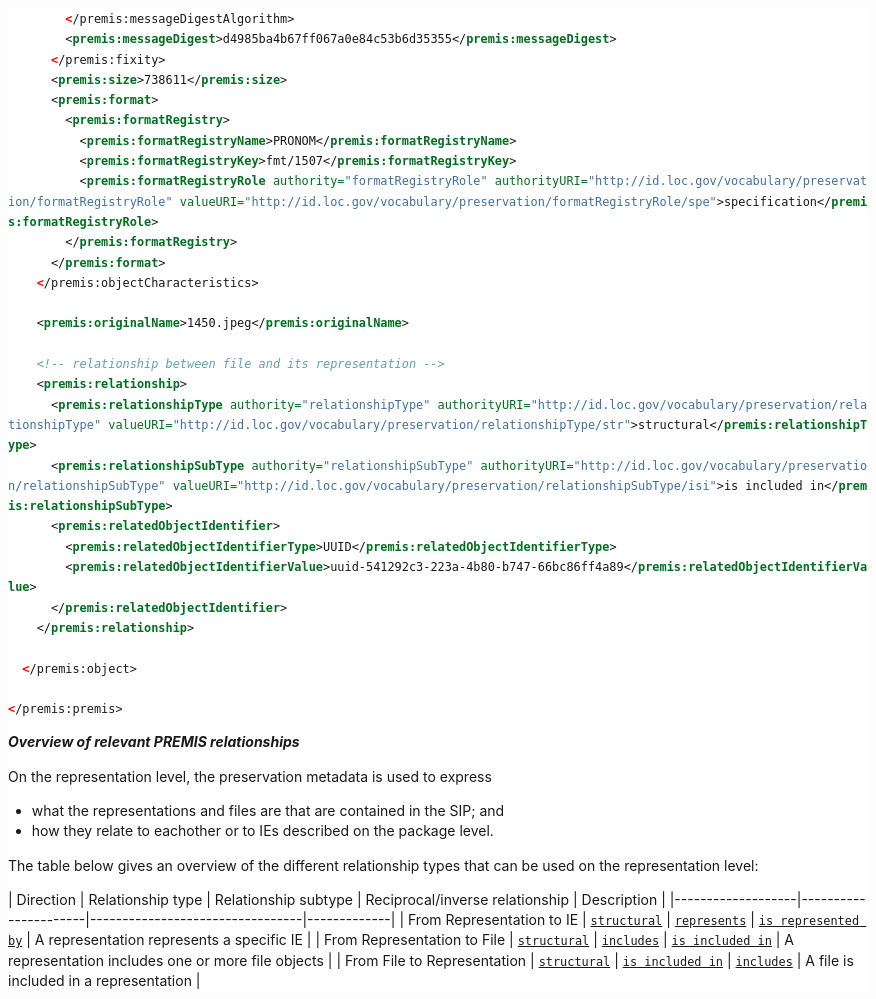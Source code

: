 ```xml
        </premis:messageDigestAlgorithm>
        <premis:messageDigest>d4985ba4b67ff067a0e84c53b6d35355</premis:messageDigest>
      </premis:fixity>
      <premis:size>738611</premis:size>
      <premis:format>
        <premis:formatRegistry>
          <premis:formatRegistryName>PRONOM</premis:formatRegistryName>
          <premis:formatRegistryKey>fmt/1507</premis:formatRegistryKey>
          <premis:formatRegistryRole authority="formatRegistryRole" authorityURI="http://id.loc.gov/vocabulary/preservation/formatRegistryRole" valueURI="http://id.loc.gov/vocabulary/preservation/formatRegistryRole/spe">specification</premis:formatRegistryRole>
        </premis:formatRegistry>
      </premis:format>
    </premis:objectCharacteristics>

    <premis:originalName>1450.jpeg</premis:originalName>

    <!-- relationship between file and its representation -->
    <premis:relationship>
      <premis:relationshipType authority="relationshipType" authorityURI="http://id.loc.gov/vocabulary/preservation/relationshipType" valueURI="http://id.loc.gov/vocabulary/preservation/relationshipType/str">structural</premis:relationshipType>
      <premis:relationshipSubType authority="relationshipSubType" authorityURI="http://id.loc.gov/vocabulary/preservation/relationshipSubType" valueURI="http://id.loc.gov/vocabulary/preservation/relationshipSubType/isi">is included in</premis:relationshipSubType>
      <premis:relatedObjectIdentifier>
        <premis:relatedObjectIdentifierType>UUID</premis:relatedObjectIdentifierType>
        <premis:relatedObjectIdentifierValue>uuid-541292c3-223a-4b80-b747-66bc86ff4a89</premis:relatedObjectIdentifierValue>
      </premis:relatedObjectIdentifier>
    </premis:relationship>

  </premis:object>

</premis:premis>
```

***Overview of relevant PREMIS relationships***

On the representation level, the preservation metadata is used to express 
- what the representations and files are that are contained in the SIP; and 
- how they relate to eachother or to IEs described on the package level. 

The table below gives an overview of the different relationship types that can be used on the representation level:

| Direction | Relationship type | Relationship subtype | Reciprocal/inverse relationship | Description |
|-------------------|----------------------|---------------------------------|-------------|
| From Representation to IE | [`structural`](http://id.loc.gov/vocabulary/preservation/relationshipType/str) | [`represents`](http://id.loc.gov/vocabulary/preservation/relationshipSubType/rep) | [`is represented by`](http://id.loc.gov/vocabulary/preservation/relationshipSubType/isr) | A representation represents a specific IE |
| From Representation to File | [`structural`](http://id.loc.gov/vocabulary/preservation/relationshipType/str) | [`includes`](http://id.loc.gov/vocabulary/preservation/relationshipSubType/inc) | [`is included in`](http://id.loc.gov/vocabulary/preservation/relationshipSubType/isi) | A representation includes one or more file objects |
| From File to Representation | [`structural`](http://id.loc.gov/vocabulary/preservation/relationshipType/str) | [`is included in`](http://id.loc.gov/vocabulary/preservation/relationshipSubType/isi) | [`includes`](http://id.loc.gov/vocabulary/preservation/relationshipSubType/inc) | A file is included in a representation |
